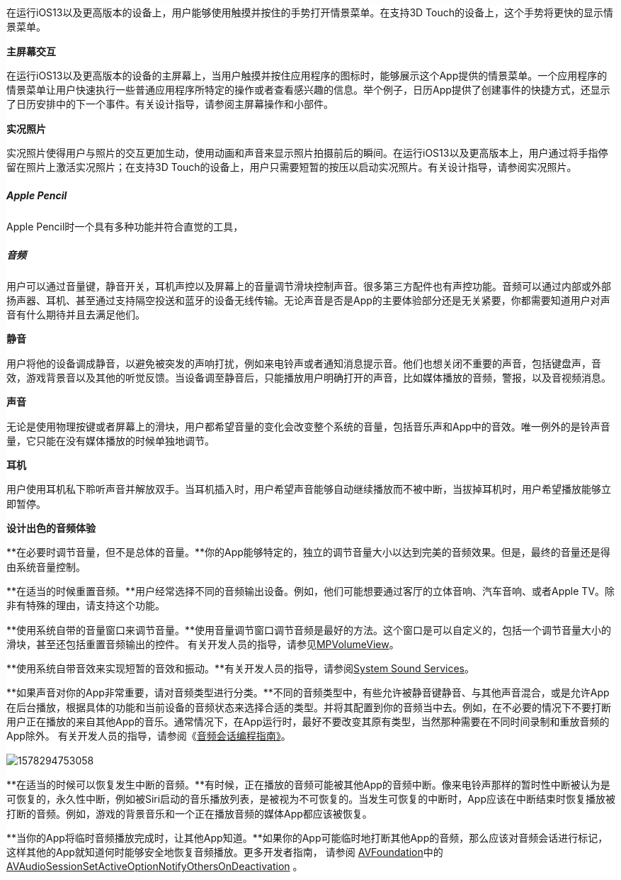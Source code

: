 在运行iOS13以及更高版本的设备上，用户能够使用触摸并按住的手势打开情景菜单。在支持3D Touch的设备上，这个手势将更快的显示情景菜单。 

**主屏幕交互**

在运行iOS13以及更高版本的设备的主屏幕上，当用户触摸并按住应用程序的图标时，能够展示这个App提供的情景菜单。一个应用程序的情景菜单让用户快速执行一些普通应用程序所特定的操作或者查看感兴趣的信息。举个例子，日历App提供了创建事件的快捷方式，还显示了日历安排中的下一个事件。有关设计指导，请参阅主屏幕操作和小部件。

**实况照片**

实况照片使得用户与照片的交互更加生动，使用动画和声音来显示照片拍摄前后的瞬间。在运行iOS13以及更高版本上，用户通过将手指停留在照片上激活实况照片；在支持3D Touch的设备上，用户只需要短暂的按压以启动实况照片。有关设计指导，请参阅实况照片。

##### Apple Pencil

Apple Pencil时一个具有多种功能并符合直觉的工具，

##### 音频

用户可以通过音量键，静音开关，耳机声控以及屏幕上的音量调节滑块控制声音。很多第三方配件也有声控功能。音频可以通过内部或外部扬声器、耳机、甚至通过支持隔空投送和蓝牙的设备无线传输。无论声音是否是App的主要体验部分还是无关紧要，你都需要知道用户对声音有什么期待并且去满足他们。

**静音**

用户将他的设备调成静音，以避免被突发的声响打扰，例如来电铃声或者通知消息提示音。他们也想关闭不重要的声音，包括键盘声，音效，游戏背景音以及其他的听觉反馈。当设备调至静音后，只能播放用户明确打开的声音，比如媒体播放的音频，警报，以及音视频消息。

**声音**

无论是使用物理按键或者屏幕上的滑块，用户都希望音量的变化会改变整个系统的音量，包括音乐声和App中的音效。唯一例外的是铃声音量，它只能在没有媒体播放的时候单独地调节。

**耳机**

用户使用耳机私下聆听声音并解放双手。当耳机插入时，用户希望声音能够自动继续播放而不被中断，当拔掉耳机时，用户希望播放能够立即暂停。

**设计出色的音频体验**

**在必要时调节音量，但不是总体的音量。**你的App能够特定的，独立的调节音量大小以达到完美的音频效果。但是，最终的音量还是得由系统音量控制。

**在适当的时候重置音频。**用户经常选择不同的音频输出设备。例如，他们可能想要通过客厅的立体音响、汽车音响、或者Apple TV。除非有特殊的理由，请支持这个功能。

**使用系统自带的音量窗口来调节音量。**使用音量调节窗口调节音频是最好的方法。这个窗口是可以自定义的，包括一个调节音量大小的滑块，甚至还包括重置音频输出的控件。 有关开发人员的指导，请参见[MPVolumeView](https://developer.apple.com/documentation/mediaplayer/mpvolumeview)。

**使用系统自带音效来实现短暂的音效和振动。**有关开发人员的指导，请参阅[System Sound Services](https://developer.apple.com/documentation/audiotoolbox/system_sound_services)。 

**如果声音对你的App非常重要，请对音频类型进行分类。**不同的音频类型中，有些允许被静音键静音、与其他声音混合，或是允许App在后台播放，根据具体的功能和当前设备的音频状态来选择合适的类型。并将其配置到你的音频当中去。例如，在不必要的情况下不要打断用户正在播放的来自其他App的音乐。通常情况下，在App运行时，最好不要改变其原有类型，当然那种需要在不同时间录制和重放音频的App除外。 有关开发人员的指导，请参阅《[音频会话编程指南》](https://developer.apple.com/library/content/documentation/Audio/Conceptual/AudioSessionProgrammingGuide/Introduction/Introduction.html)。

<img src="C:\Users\86176\AppData\Roaming\Typora\typora-user-images\1578294753058.png" alt="1578294753058"  />

**在适当的时候可以恢复发生中断的音频。**有时候，正在播放的音频可能被其他App的音频中断。像来电铃声那样的暂时性中断被认为是可恢复的，永久性中断，例如被Siri启动的音乐播放列表，是被视为不可恢复的。当发生可恢复的中断时，App应该在中断结束时恢复播放被打断的音频。例如，游戏的背景音乐和一个正在播放音频的媒体App都应该被恢复。

**当你的App将临时音频播放完成时，让其他App知道。**如果你的App可能临时地打断其他App的音频，那么应该对音频会话进行标记，这样其他的App就知道何时能够安全地恢复音频播放。更多开发者指南， 请参阅 [AVFoundation](https://developer.apple.com/documentation/avfoundation)中的[AVAudioSessionSetActiveOptionNotifyOthersOnDeactivation](https://developer.apple.com/documentation/avfoundation/avaudiosessionsetactiveoptions/avaudiosessionsetactiveoptionnotifyothersondeactivation) 。
